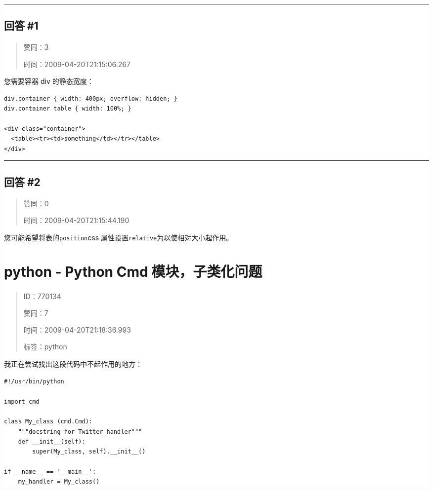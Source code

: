 * * *

## 回答 #1

> 赞同：3
> 
> 时间：2009-04-20T21:15:06.267

您需要容器 div 的静态宽度：

```
div.container { width: 400px; overflow: hidden; }
div.container table { width: 100%; }

<div class="container">
  <table><tr><td>something</td></tr></table>
</div> 
```

* * *

## 回答 #2

> 赞同：0
> 
> 时间：2009-04-20T21:15:44.190

您可能希望将表的`position`css 属性设置`relative`为以使相对大小起作用。

# python - Python Cmd 模块，子类化问题

> ID：770134
> 
> 赞同：7
> 
> 时间：2009-04-20T21:18:36.993
> 
> 标签：python

我正在尝试找出这段代码中不起作用的地方：

```
#!/usr/bin/python

import cmd

class My_class (cmd.Cmd):
    """docstring for Twitter_handler"""
    def __init__(self):
        super(My_class, self).__init__()

if __name__ == '__main__':
    my_handler = My_class() 
```

